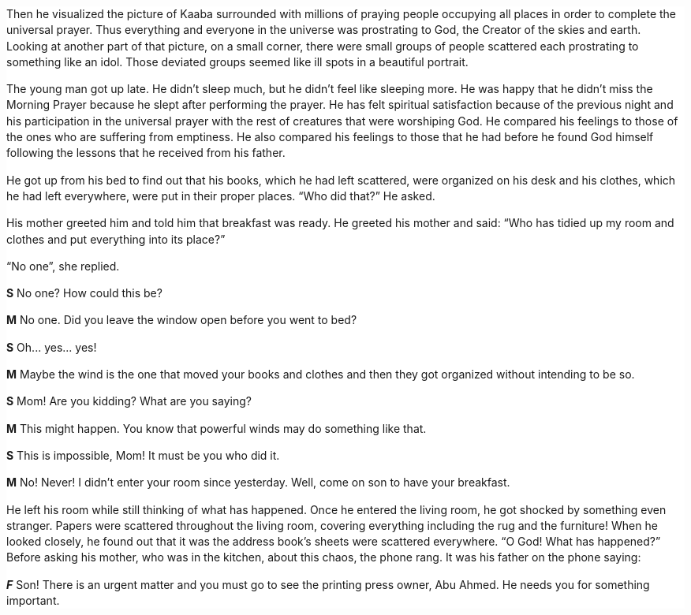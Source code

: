 Then he visualized the picture of Kaaba surrounded with millions of
praying people occupying all places in order to complete the universal
prayer. Thus everything and everyone in the universe was prostrating to
God, the Creator of the skies and earth. Looking at another part of that
picture, on a small corner, there were small groups of people scattered
each prostrating to something like an idol. Those deviated groups seemed
like ill spots in a beautiful portrait.

The young man got up late. He didn’t sleep much, but he didn’t feel like
sleeping more. He was happy that he didn’t miss the Morning Prayer
because he slept after performing the prayer. He has felt spiritual
satisfaction because of the previous night and his participation in the
universal prayer with the rest of creatures that were worshiping God. He
compared his feelings to those of the ones who are suffering from
emptiness. He also compared his feelings to those that he had before he
found God himself following the lessons that he received from his
father.

He got up from his bed to find out that his books, which he had left
scattered, were organized on his desk and his clothes, which he had left
everywhere, were put in their proper places. “Who did that?” He asked.

His mother greeted him and told him that breakfast was ready. He greeted
his mother and said: “Who has tidied up my room and clothes and put
everything into its place?”

“No one”, she replied.

**S** No one? How could this be?

**M** No one. Did you leave the window open before you went to bed?

**S** Oh... yes... yes!

**M** Maybe the wind is the one that moved your books and clothes and
then they got organized without intending to be so.

**S** Mom! Are you kidding? What are you saying?

**M** This might happen. You know that powerful winds may do something
like that.

**S** This is impossible, Mom! It must be you who did it.

**M** No! Never! I didn’t enter your room since yesterday. Well, come on
son to have your breakfast.

He left his room while still thinking of what has happened. Once he
entered the living room, he got shocked by something even stranger.
Papers were scattered throughout the living room, covering everything
including the rug and the furniture! When he looked closely, he found
out that it was the address book’s sheets were scattered everywhere. “O
God! What has happened?” Before asking his mother, who was in the
kitchen, about this chaos, the phone rang. It was his father on the
phone saying:

***F*** Son! There is an urgent matter and you must go to see the
printing press owner, Abu Ahmed. He needs you for something important.
